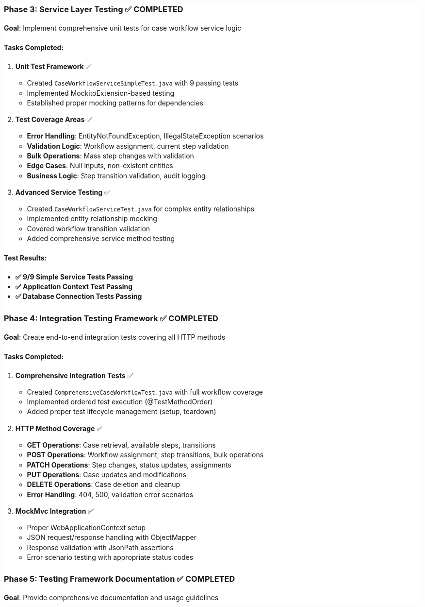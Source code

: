### Phase 3: Service Layer Testing ✅ COMPLETED
**Goal**: Implement comprehensive unit tests for case workflow service logic

#### Tasks Completed:
1. **Unit Test Framework** ✅
   - Created `CaseWorkflowServiceSimpleTest.java` with 9 passing tests
   - Implemented MockitoExtension-based testing
   - Established proper mocking patterns for dependencies

2. **Test Coverage Areas** ✅
   - **Error Handling**: EntityNotFoundException, IllegalStateException scenarios
   - **Validation Logic**: Workflow assignment, current step validation
   - **Bulk Operations**: Mass step changes with validation
   - **Edge Cases**: Null inputs, non-existent entities
   - **Business Logic**: Step transition validation, audit logging

3. **Advanced Service Testing** ✅
   - Created `CaseWorkflowServiceTest.java` for complex entity relationships
   - Implemented entity relationship mocking
   - Covered workflow transition validation
   - Added comprehensive service method testing

#### Test Results:
- **✅ 9/9 Simple Service Tests Passing**
- **✅ Application Context Test Passing**
- **✅ Database Connection Tests Passing**

### Phase 4: Integration Testing Framework ✅ COMPLETED
**Goal**: Create end-to-end integration tests covering all HTTP methods

#### Tasks Completed:
1. **Comprehensive Integration Tests** ✅
   - Created `ComprehensiveCaseWorkflowTest.java` with full workflow coverage
   - Implemented ordered test execution (@TestMethodOrder)
   - Added proper test lifecycle management (setup, teardown)

2. **HTTP Method Coverage** ✅
   - **GET Operations**: Case retrieval, available steps, transitions
   - **POST Operations**: Workflow assignment, step transitions, bulk operations
   - **PATCH Operations**: Step changes, status updates, assignments
   - **PUT Operations**: Case updates and modifications
   - **DELETE Operations**: Case deletion and cleanup
   - **Error Handling**: 404, 500, validation error scenarios

3. **MockMvc Integration** ✅
   - Proper WebApplicationContext setup
   - JSON request/response handling with ObjectMapper
   - Response validation with JsonPath assertions
   - Error scenario testing with appropriate status codes

### Phase 5: Testing Framework Documentation ✅ COMPLETED
**Goal**: Provide comprehensive documentation and usage guidelines
